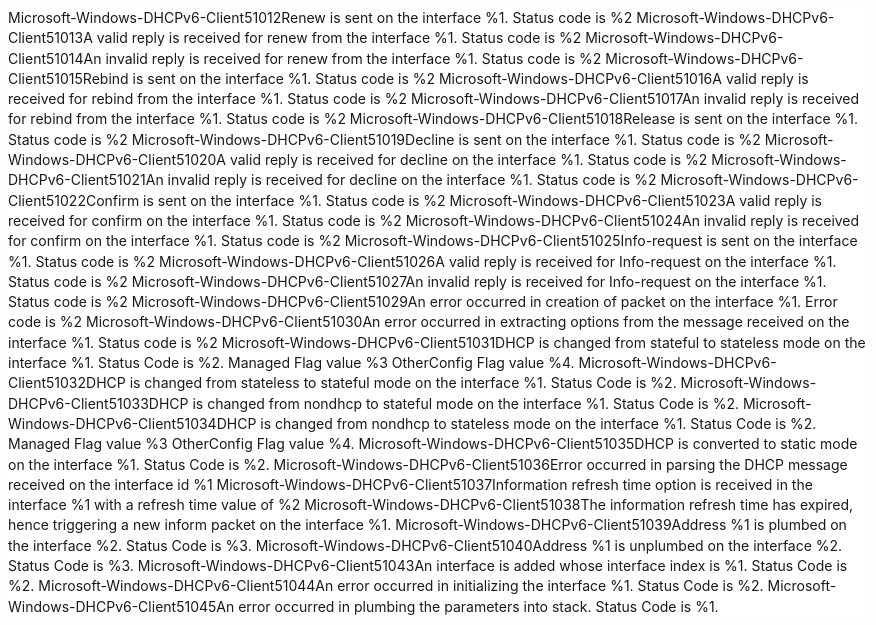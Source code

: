 <tr><td>Microsoft-Windows-DHCPv6-Client</td><td>51012</td><td>Renew is sent on the interface %1. Status code is %2</td></tr>
<tr><td>Microsoft-Windows-DHCPv6-Client</td><td>51013</td><td>A valid reply is received for renew from the interface %1. Status code is %2</td></tr>
<tr><td>Microsoft-Windows-DHCPv6-Client</td><td>51014</td><td>An invalid reply is received for renew from the interface %1. Status code is %2</td></tr>
<tr><td>Microsoft-Windows-DHCPv6-Client</td><td>51015</td><td>Rebind is sent on the interface %1. Status code is %2</td></tr>
<tr><td>Microsoft-Windows-DHCPv6-Client</td><td>51016</td><td>A valid reply is received for rebind from the interface %1. Status code is %2</td></tr>
<tr><td>Microsoft-Windows-DHCPv6-Client</td><td>51017</td><td>An invalid reply is received for rebind from the interface %1. Status code is %2</td></tr>
<tr><td>Microsoft-Windows-DHCPv6-Client</td><td>51018</td><td>Release is sent on the interface %1. Status code is %2</td></tr>
<tr><td>Microsoft-Windows-DHCPv6-Client</td><td>51019</td><td>Decline is sent on the interface %1. Status code is %2</td></tr>
<tr><td>Microsoft-Windows-DHCPv6-Client</td><td>51020</td><td>A valid reply is received for decline on the interface %1. Status code is %2</td></tr>
<tr><td>Microsoft-Windows-DHCPv6-Client</td><td>51021</td><td>An invalid reply is received for decline on the interface %1. Status code is %2</td></tr>
<tr><td>Microsoft-Windows-DHCPv6-Client</td><td>51022</td><td>Confirm is sent on the interface %1. Status code is %2</td></tr>
<tr><td>Microsoft-Windows-DHCPv6-Client</td><td>51023</td><td>A valid reply is received for confirm on the interface %1. Status code is %2</td></tr>
<tr><td>Microsoft-Windows-DHCPv6-Client</td><td>51024</td><td>An invalid reply is received for confirm on the interface %1. Status code is %2</td></tr>
<tr><td>Microsoft-Windows-DHCPv6-Client</td><td>51025</td><td>Info-request is sent on the interface %1. Status code is %2</td></tr>
<tr><td>Microsoft-Windows-DHCPv6-Client</td><td>51026</td><td>A valid reply is received for Info-request on the interface %1. Status code is %2</td></tr>
<tr><td>Microsoft-Windows-DHCPv6-Client</td><td>51027</td><td>An invalid reply is received for Info-request on the interface %1. Status code is %2</td></tr>
<tr><td>Microsoft-Windows-DHCPv6-Client</td><td>51029</td><td>An error occurred in creation of packet on the interface %1. Error code is %2</td></tr>
<tr><td>Microsoft-Windows-DHCPv6-Client</td><td>51030</td><td>An error occurred in extracting options from the message received on the interface %1. Status code is %2</td></tr>
<tr><td>Microsoft-Windows-DHCPv6-Client</td><td>51031</td><td>DHCP is changed from stateful to stateless mode on the interface %1. Status Code is %2. Managed Flag value %3 OtherConfig Flag value %4.</td></tr>
<tr><td>Microsoft-Windows-DHCPv6-Client</td><td>51032</td><td>DHCP is changed from stateless to stateful mode on the interface %1. Status Code is %2.</td></tr>
<tr><td>Microsoft-Windows-DHCPv6-Client</td><td>51033</td><td>DHCP is changed from nondhcp to stateful mode on the interface %1. Status Code is %2.</td></tr>
<tr><td>Microsoft-Windows-DHCPv6-Client</td><td>51034</td><td>DHCP is changed from nondhcp to stateless mode on the interface %1. Status Code is %2. Managed Flag value %3 OtherConfig Flag value %4.</td></tr>
<tr><td>Microsoft-Windows-DHCPv6-Client</td><td>51035</td><td>DHCP is converted to static mode on the interface %1. Status Code is %2.</td></tr>
<tr><td>Microsoft-Windows-DHCPv6-Client</td><td>51036</td><td>Error occurred in parsing the DHCP message received on the interface id %1</td></tr>
<tr><td>Microsoft-Windows-DHCPv6-Client</td><td>51037</td><td>Information refresh time option is received in the interface %1 with a refresh time value of %2</td></tr>
<tr><td>Microsoft-Windows-DHCPv6-Client</td><td>51038</td><td>The information refresh time has expired, hence triggering a new inform packet on the interface %1.</td></tr>
<tr><td>Microsoft-Windows-DHCPv6-Client</td><td>51039</td><td>Address %1 is plumbed on the interface %2. Status Code is %3.</td></tr>
<tr><td>Microsoft-Windows-DHCPv6-Client</td><td>51040</td><td>Address %1 is unplumbed on the interface %2. Status Code is %3.</td></tr>
<tr><td>Microsoft-Windows-DHCPv6-Client</td><td>51043</td><td>An interface is added whose interface index is %1. Status Code is %2.</td></tr>
<tr><td>Microsoft-Windows-DHCPv6-Client</td><td>51044</td><td>An error occurred in initializing the interface %1. Status Code is %2.</td></tr>
<tr><td>Microsoft-Windows-DHCPv6-Client</td><td>51045</td><td>An error occurred in plumbing the parameters into stack. Status Code is %1.</td></tr>